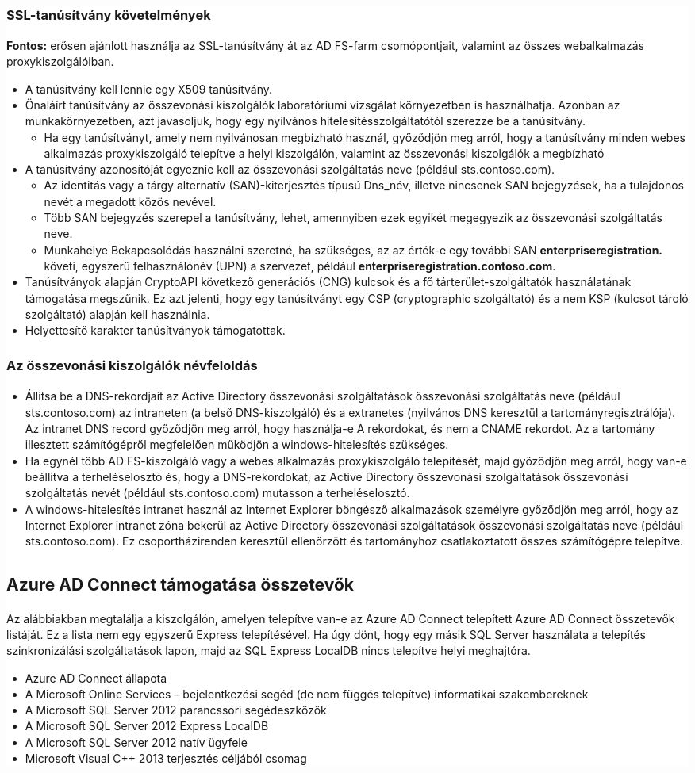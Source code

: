 ### <a name="ssl-certificate-requirements"></a>SSL-tanúsítvány követelmények
**Fontos:** erősen ajánlott használja az SSL-tanúsítvány át az AD FS-farm csomópontjait, valamint az összes webalkalmazás proxykiszolgálóiban.

- A tanúsítvány kell lennie egy X509 tanúsítvány.
- Önaláírt tanúsítvány az összevonási kiszolgálók laboratóriumi vizsgálat környezetben is használhatja. Azonban az munkakörnyezetben, azt javasoljuk, hogy egy nyilvános hitelesítésszolgáltatótól szerezze be a tanúsítvány.
    - Ha egy tanúsítványt, amely nem nyilvánosan megbízható használ, győződjön meg arról, hogy a tanúsítvány minden webes alkalmazás proxykiszolgáló telepítve a helyi kiszolgálón, valamint az összevonási kiszolgálók a megbízható
- A tanúsítvány azonosítóját egyeznie kell az összevonási szolgáltatás neve (például sts.contoso.com).
    - Az identitás vagy a tárgy alternatív (SAN)-kiterjesztés típusú Dns_név, illetve nincsenek SAN bejegyzések, ha a tulajdonos nevét a megadott közös nevével.  
    - Több SAN bejegyzés szerepel a tanúsítvány, lehet, amennyiben ezek egyikét megegyezik az összevonási szolgáltatás neve.
    - Munkahelye Bekapcsolódás használni szeretné, ha szükséges, az az érték-e egy további SAN **enterpriseregistration.** követi, egyszerű felhasználónév (UPN) a szervezet, például **enterpriseregistration.contoso.com**.
- Tanúsítványok alapján CryptoAPI következő generációs (CNG) kulcsok és a fő tárterület-szolgáltatók használatának támogatása megszűnik. Ez azt jelenti, hogy egy tanúsítványt egy CSP (cryptographic szolgáltató) és a nem KSP (kulcsot tároló szolgáltató) alapján kell használnia.
- Helyettesítő karakter tanúsítványok támogatottak.

### <a name="name-resolution-for-federation-servers"></a>Az összevonási kiszolgálók névfeloldás
- Állítsa be a DNS-rekordjait az Active Directory összevonási szolgáltatások összevonási szolgáltatás neve (például sts.contoso.com) az intraneten (a belső DNS-kiszolgáló) és a extranetes (nyilvános DNS keresztül a tartományregisztrálója). Az intranet DNS record győződjön meg arról, hogy használja-e A rekordokat, és nem a CNAME rekordot. Az a tartomány illesztett számítógépről megfelelően működjön a windows-hitelesítés szükséges.
- Ha egynél több AD FS-kiszolgáló vagy a webes alkalmazás proxykiszolgáló telepítését, majd győződjön meg arról, hogy van-e beállítva a terheléselosztó és, hogy a DNS-rekordokat, az Active Directory összevonási szolgáltatások összevonási szolgáltatás nevét (például sts.contoso.com) mutasson a terheléselosztó.
- A windows-hitelesítés intranet használ az Internet Explorer böngésző alkalmazások személyre győződjön meg arról, hogy az Internet Explorer intranet zóna bekerül az Active Directory összevonási szolgáltatások összevonási szolgáltatás neve (például sts.contoso.com). Ez csoportházirenden keresztül ellenőrzött és tartományhoz csatlakoztatott összes számítógépre telepítve.

## <a name="azure-ad-connect-supporting-components"></a>Azure AD Connect támogatása összetevők
Az alábbiakban megtalálja a kiszolgálón, amelyen telepítve van-e az Azure AD Connect telepített Azure AD Connect összetevők listáját. Ez a lista nem egy egyszerű Express telepítésével.  Ha úgy dönt, hogy egy másik SQL Server használata a telepítés szinkronizálási szolgáltatások lapon, majd az SQL Express LocalDB nincs telepítve helyi meghajtóra.

- Azure AD Connect állapota
- A Microsoft Online Services – bejelentkezési segéd (de nem függés telepítve) informatikai szakembereknek
- A Microsoft SQL Server 2012 parancssori segédeszközök
- A Microsoft SQL Server 2012 Express LocalDB
- A Microsoft SQL Server 2012 natív ügyfele
- Microsoft Visual C++ 2013 terjesztés céljából csomag
